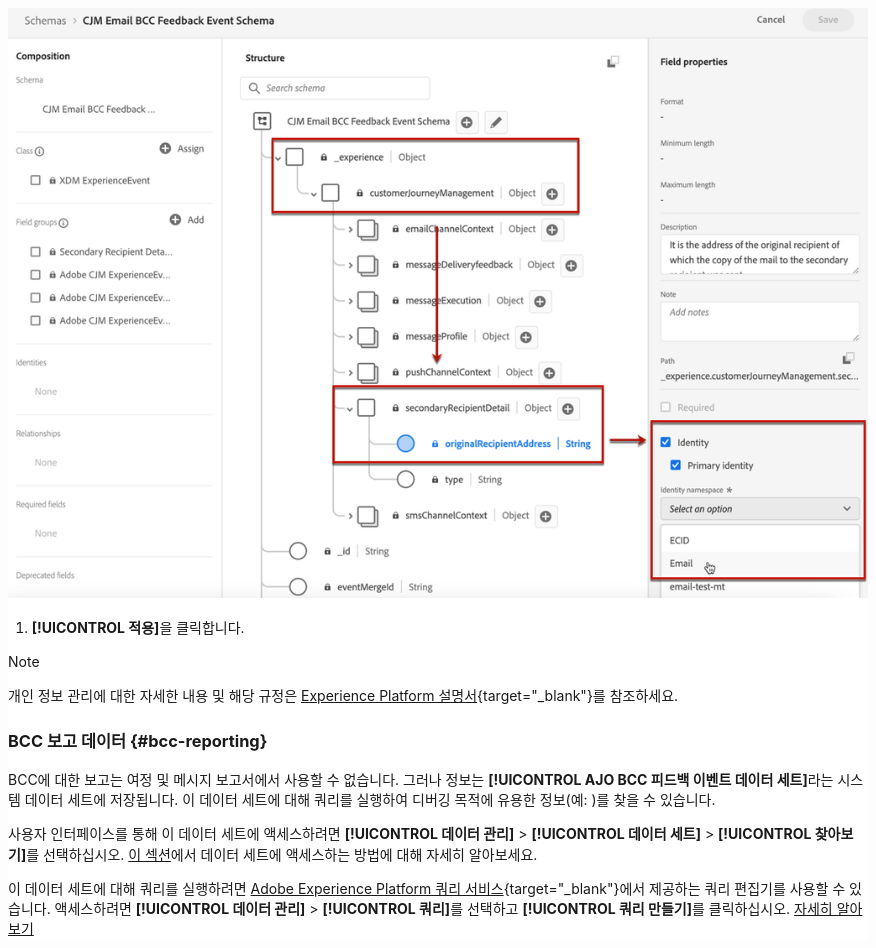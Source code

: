    ![](assets/preset-bcc-schema-identity.png)

1. **[!UICONTROL 적용]**&#x200B;을 클릭합니다.

>[!NOTE]
>
>개인 정보 관리에 대한 자세한 내용 및 해당 규정은 [Experience Platform 설명서](https://experienceleague.adobe.com/docs/experience-platform/privacy/home.html?lang=ko-KR){target="_blank"}를 참조하세요.

### BCC 보고 데이터 {#bcc-reporting}

BCC에 대한 보고는 여정 및 메시지 보고서에서 사용할 수 없습니다. 그러나 정보는 **[!UICONTROL AJO BCC 피드백 이벤트 데이터 세트]**&#x200B;라는 시스템 데이터 세트에 저장됩니다. 이 데이터 세트에 대해 쿼리를 실행하여 디버깅 목적에 유용한 정보(예: )를 찾을 수 있습니다.

사용자 인터페이스를 통해 이 데이터 세트에 액세스하려면 **[!UICONTROL 데이터 관리]** > **[!UICONTROL 데이터 세트]** > **[!UICONTROL 찾아보기]**&#x200B;를 선택하십시오. [이 섹션](../data/get-started-datasets.md#access-datasets)에서 데이터 세트에 액세스하는 방법에 대해 자세히 알아보세요.



이 데이터 세트에 대해 쿼리를 실행하려면 [Adobe Experience Platform 쿼리 서비스](https://experienceleague.adobe.com/docs/experience-platform/query/api/getting-started.html?lang=ko){target="_blank"}에서 제공하는 쿼리 편집기를 사용할 수 있습니다. 액세스하려면 **[!UICONTROL 데이터 관리]** > **[!UICONTROL 쿼리]**&#x200B;를 선택하고 **[!UICONTROL 쿼리 만들기]**&#x200B;를 클릭하십시오. [자세히 알아보기](../data/get-started-queries.md)
